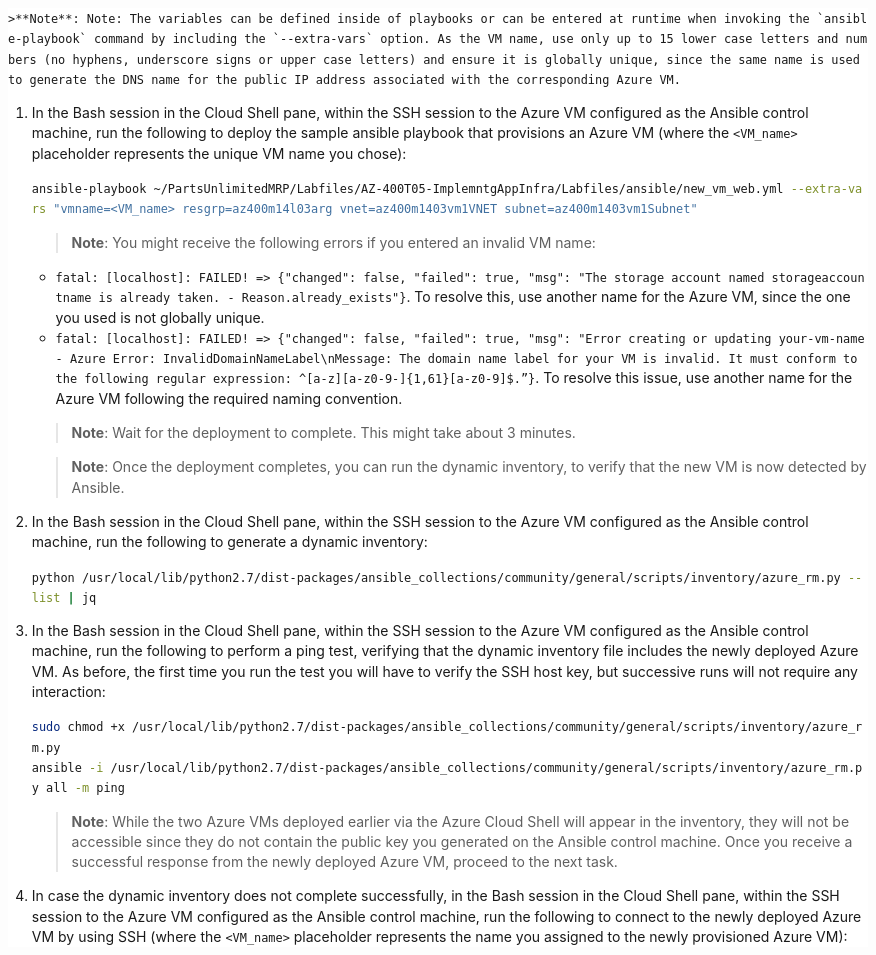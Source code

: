     >**Note**: Note: The variables can be defined inside of playbooks or can be entered at runtime when invoking the `ansible-playbook` command by including the `--extra-vars` option. As the VM name, use only up to 15 lower case letters and numbers (no hyphens, underscore signs or upper case letters) and ensure it is globally unique, since the same name is used to generate the DNS name for the public IP address associated with the corresponding Azure VM. 

1.  In the Bash session in the Cloud Shell pane, within the SSH session to the Azure VM configured as the Ansible control machine, run the following to deploy the sample ansible playbook that provisions an Azure VM (where the `<VM_name>` placeholder represents the unique VM name you chose):

    ```bash
    ansible-playbook ~/PartsUnlimitedMRP/Labfiles/AZ-400T05-ImplemntgAppInfra/Labfiles/ansible/new_vm_web.yml --extra-vars "vmname=<VM_name> resgrp=az400m14l03arg vnet=az400m1403vm1VNET subnet=az400m1403vm1Subnet"
    ```

    >**Note**: You might receive the following errors if you entered an invalid VM name:

    - `fatal: [localhost]: FAILED! => {"changed": false, "failed": true, "msg": "The storage account named storageaccountname is already taken. - Reason.already_exists"}`. To resolve this, use another name for the Azure VM, since the one you used is not globally unique.
    - `fatal: [localhost]: FAILED! => {"changed": false, "failed": true, "msg": "Error creating or updating your-vm-name - Azure Error: InvalidDomainNameLabel\nMessage: The domain name label for your VM is invalid. It must conform to the following regular expression: ^[a-z][a-z0-9-]{1,61}[a-z0-9]$.”}`. To resolve this issue, use another name for the Azure VM following the required naming convention. 

    >**Note**: Wait for the deployment to complete. This might take about 3 minutes. 

    >**Note**: Once the deployment completes, you can run the dynamic inventory, to verify that the new VM is now detected by Ansible. 

1.  In the Bash session in the Cloud Shell pane, within the SSH session to the Azure VM configured as the Ansible control machine, run the following to generate a dynamic inventory:

    ```bash
    python /usr/local/lib/python2.7/dist-packages/ansible_collections/community/general/scripts/inventory/azure_rm.py --list | jq
    ```
1.  In the Bash session in the Cloud Shell pane, within the SSH session to the Azure VM configured as the Ansible control machine, run the following to perform a ping test, verifying that the dynamic inventory file includes the newly deployed Azure VM. As before, the first time you run the test you will have to verify the SSH host key, but successive runs will not require any interaction:

    ```bash
    sudo chmod +x /usr/local/lib/python2.7/dist-packages/ansible_collections/community/general/scripts/inventory/azure_rm.py
    ansible -i /usr/local/lib/python2.7/dist-packages/ansible_collections/community/general/scripts/inventory/azure_rm.py all -m ping
    ```

    >**Note**: While the two Azure VMs deployed earlier via the Azure Cloud Shell will appear in the inventory, they will not be accessible since they do not contain the public key you generated on the Ansible control machine. Once you receive a successful response from the newly deployed Azure VM, proceed to the next task. 

1.  In case the dynamic inventory does not complete successfully, in the Bash session in the Cloud Shell pane, within the SSH session to the Azure VM configured as the Ansible control machine, run the following to connect to the newly deployed Azure VM by using SSH (where the `<VM_name>` placeholder represents the name you assigned to the newly provisioned Azure VM):
